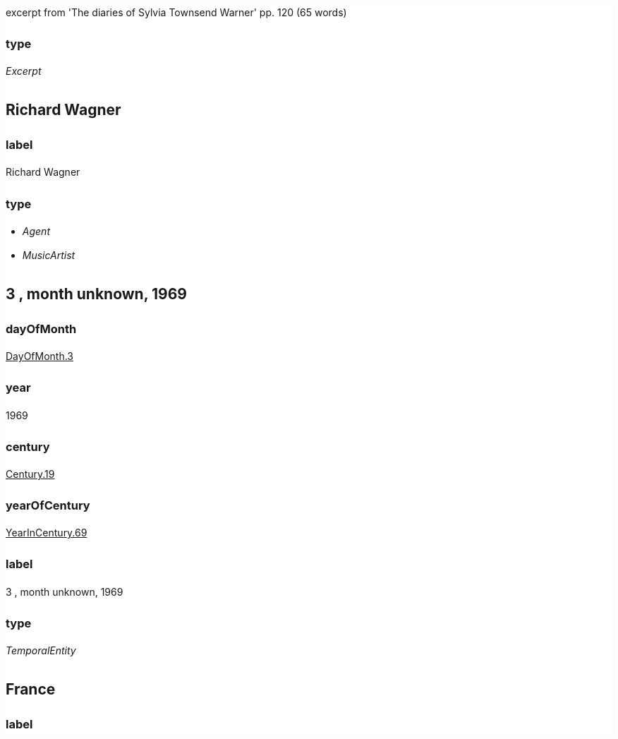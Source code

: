 
excerpt from 'The diaries of Sylvia Townsend Warner' pp. 120 (65 words)

### type


*Excerpt*

## Richard Wagner

### label


Richard Wagner

### type

 - *Agent*

 - *MusicArtist*

## 3 , month unknown, 1969

### dayOfMonth


[DayOfMonth.3](#DayOfMonth.3)

### year


1969

### century


[Century.19](#Century.19)

### yearOfCentury


[YearInCentury.69](#YearInCentury.69)

### label


3 , month unknown, 1969

### type


*TemporalEntity*

## France

### label
